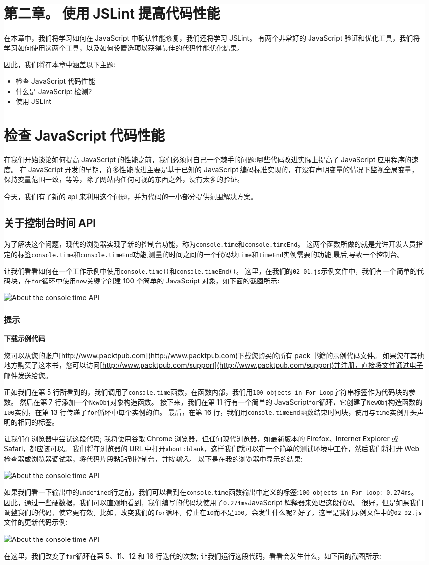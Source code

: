 # 第二章。 使用 JSLint 提高代码性能

在本章中，我们将学习如何在 JavaScript 中确认性能修复，我们还将学习 JSLint。 有两个非常好的 JavaScript 验证和优化工具，我们将学习如何使用这两个工具，以及如何设置选项以获得最佳的代码性能优化结果。

因此，我们将在本章中涵盖以下主题:

*   检查 JavaScript 代码性能
*   什么是 JavaScript 检测?
*   使用 JSLint

# 检查 JavaScript 代码性能

在我们开始谈论如何提高 JavaScript 的性能之前，我们必须问自己一个棘手的问题:哪些代码改进实际上提高了 JavaScript 应用程序的速度。 在 JavaScript 开发的早期，许多性能改进主要是基于已知的 JavaScript 编码标准实现的，在没有声明变量的情况下监视全局变量，保持变量范围一致，等等，除了网站内任何可视的东西之外，没有太多的验证。

今天，我们有了新的 api 来利用这个问题，并为代码的一小部分提供范围解决方案。

## 关于控制台时间 API

为了解决这个问题，现代的浏览器实现了新的控制台功能，称为`console.time`和`console.timeEnd`。 这两个函数所做的就是允许开发人员指定的标签`console.time`和`console.timeEnd`功能,测量的时间之间的一个代码块`time`和`timeEnd`实例需要的功能,最后,导致一个控制台。

让我们看看如何在一个工作示例中使用`console.time()`和`console.timeEnd()`。 这里，在我们的`02_01.js`示例文件中，我们有一个简单的代码块，在`for`循环中使用`new`关键字创建 100 个简单的 JavaScript 对象，如下面的截图所示:

![About the console time API](graphics/7296OS_02_01.jpg)

### 提示

**下载示例代码**

您可以从您的账户[http://www.packtpub.com](http://www.packtpub.com)下载您购买的所有 pack 书籍的示例代码文件。 如果您在其他地方购买了这本书，您可以访问[http://www.packtpub.com/support](http://www.packtpub.com/support)并注册，直接将文件通过电子邮件发送给您。

正如我们在第 5 行所看到的，我们调用了`console.time`函数，在函数内部，我们用`100 objects in For Loop`字符串标签作为代码块的参数。 然后在第 7 行添加一个`NewObj`对象构造函数。 接下来，我们在第 11 行有一个简单的 JavaScript`for`循环，它创建了`NewObj`构造函数的`100`实例，在第 13 行传递了`for`循环中每个实例的值。 最后，在第 16 行，我们用`console.timeEnd`函数结束时间块，使用与`time`实例开头声明的相同的标签。

让我们在浏览器中尝试这段代码; 我将使用谷歌 Chrome 浏览器，但任何现代浏览器，如最新版本的 Firefox、Internet Explorer 或 Safari，都应该可以。 我们将在浏览器的 URL 中打开`about:blank`，这样我们就可以在一个简单的测试环境中工作，然后我们将打开 Web 检查器或浏览器调试器，将代码片段粘贴到控制台，并按*输入*。 以下是在我的浏览器中显示的结果:

![About the console time API](graphics/7296OS_02_02.jpg)

如果我们看一下输出中的`undefined`行之前，我们可以看到在`console.time`函数输出中定义的标签:`100 objects in For loop: 0.274ms`。 因此，通过一些硬数据，我们可以直观地看到，我们编写的代码块使用了`0.274ms`JavaScript 解释器来处理这段代码。 很好，但是如果我们调整我们的代码，使它更有效，比如，改变我们的`for`循环，停止在`10`而不是`100`，会发生什么呢? 好了，这里是我们示例文件中的`02_02.js`文件的更新代码示例:

![About the console time API](graphics/7296OS_02_03.jpg)

在这里，我们改变了`for`循环在第 5、11、12 和 16 行迭代的次数; 让我们运行这段代码，看看会发生什么，如下面的截图所示:
